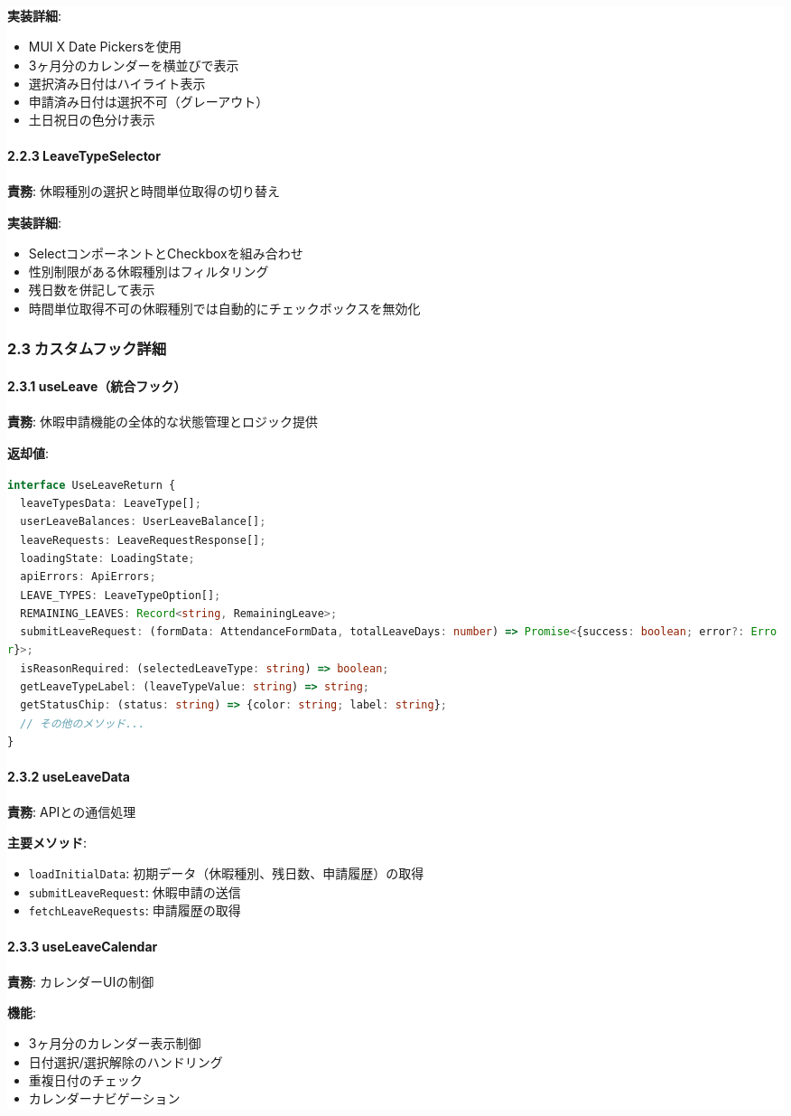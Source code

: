 **実装詳細**:
- MUI X Date Pickersを使用
- 3ヶ月分のカレンダーを横並びで表示
- 選択済み日付はハイライト表示
- 申請済み日付は選択不可（グレーアウト）
- 土日祝日の色分け表示

#### 2.2.3 LeaveTypeSelector
**責務**: 休暇種別の選択と時間単位取得の切り替え

**実装詳細**:
- SelectコンポーネントとCheckboxを組み合わせ
- 性別制限がある休暇種別はフィルタリング
- 残日数を併記して表示
- 時間単位取得不可の休暇種別では自動的にチェックボックスを無効化

### 2.3 カスタムフック詳細

#### 2.3.1 useLeave（統合フック）
**責務**: 休暇申請機能の全体的な状態管理とロジック提供

**返却値**:
```typescript
interface UseLeaveReturn {
  leaveTypesData: LeaveType[];
  userLeaveBalances: UserLeaveBalance[];
  leaveRequests: LeaveRequestResponse[];
  loadingState: LoadingState;
  apiErrors: ApiErrors;
  LEAVE_TYPES: LeaveTypeOption[];
  REMAINING_LEAVES: Record<string, RemainingLeave>;
  submitLeaveRequest: (formData: AttendanceFormData, totalLeaveDays: number) => Promise<{success: boolean; error?: Error}>;
  isReasonRequired: (selectedLeaveType: string) => boolean;
  getLeaveTypeLabel: (leaveTypeValue: string) => string;
  getStatusChip: (status: string) => {color: string; label: string};
  // その他のメソッド...
}
```

#### 2.3.2 useLeaveData
**責務**: APIとの通信処理

**主要メソッド**:
- `loadInitialData`: 初期データ（休暇種別、残日数、申請履歴）の取得
- `submitLeaveRequest`: 休暇申請の送信
- `fetchLeaveRequests`: 申請履歴の取得

#### 2.3.3 useLeaveCalendar
**責務**: カレンダーUIの制御

**機能**:
- 3ヶ月分のカレンダー表示制御
- 日付選択/選択解除のハンドリング
- 重複日付のチェック
- カレンダーナビゲーション
